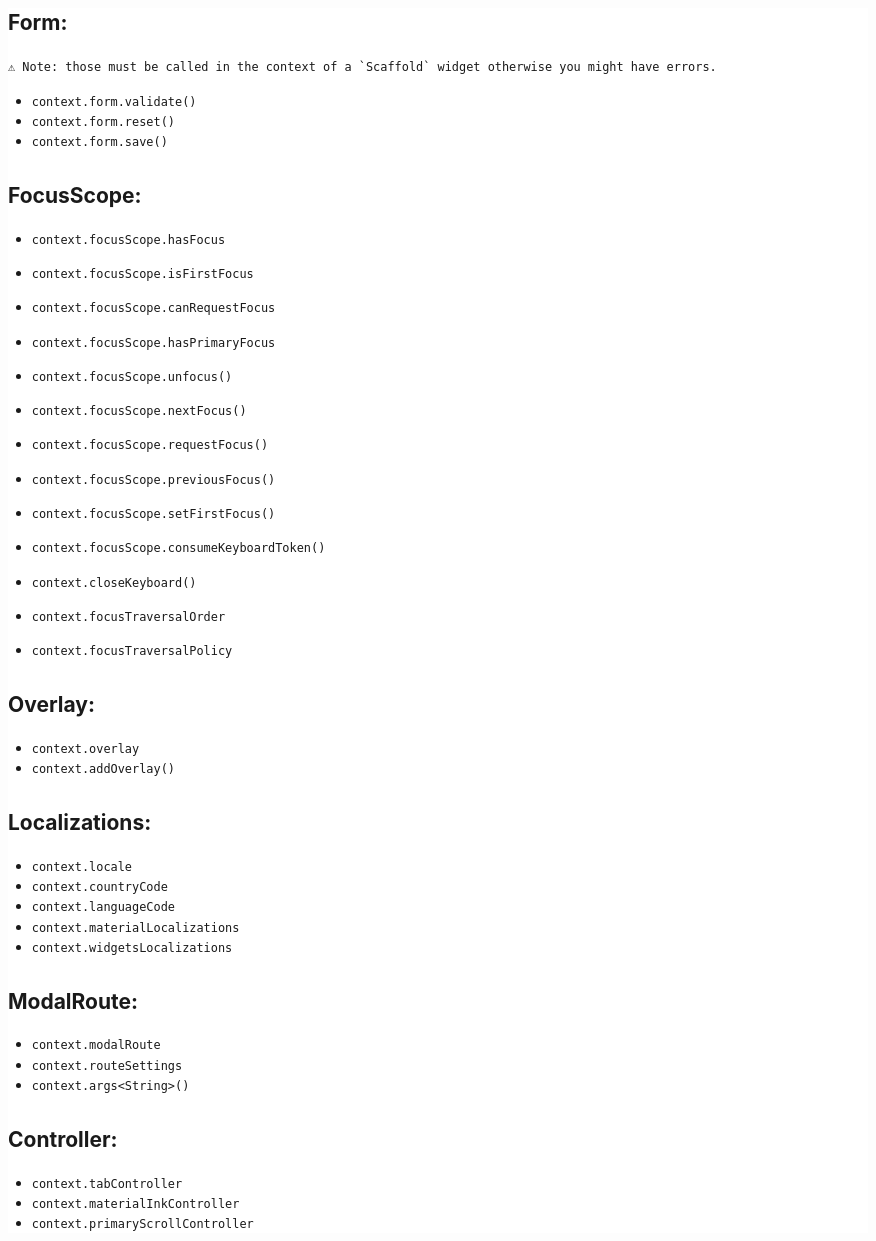 ## Form:

```
⚠️ Note: those must be called in the context of a `Scaffold` widget otherwise you might have errors.
```

- `context.form.validate()`
- `context.form.reset()`
- `context.form.save()`

## FocusScope:

- `context.focusScope.hasFocus`
- `context.focusScope.isFirstFocus`
- `context.focusScope.canRequestFocus`
- `context.focusScope.hasPrimaryFocus`

- `context.focusScope.unfocus()`
- `context.focusScope.nextFocus()`
- `context.focusScope.requestFocus()`
- `context.focusScope.previousFocus()`
- `context.focusScope.setFirstFocus()`
- `context.focusScope.consumeKeyboardToken()`
- `context.closeKeyboard()`
- `context.focusTraversalOrder`
- `context.focusTraversalPolicy`

## Overlay:

- `context.overlay`
- `context.addOverlay()`

## Localizations:

- `context.locale`
- `context.countryCode`
- `context.languageCode`
- `context.materialLocalizations`
- `context.widgetsLocalizations`

## ModalRoute:

- `context.modalRoute`
- `context.routeSettings`
- `context.args<String>()`

## Controller:

- `context.tabController`
- `context.materialInkController`
- `context.primaryScrollController`
